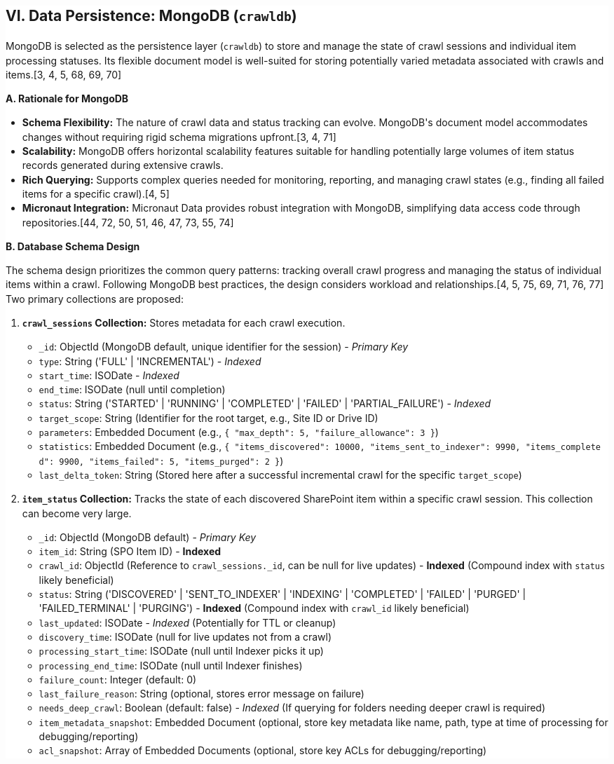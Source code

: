 ## VI. Data Persistence: MongoDB (`crawldb`)

MongoDB is selected as the persistence layer (`crawldb`) to store and manage the state of crawl sessions and individual item processing statuses. Its flexible document model is well-suited for storing potentially varied metadata associated with crawls and items.[3, 4, 5, 68, 69, 70]

**A. Rationale for MongoDB**

* **Schema Flexibility:** The nature of crawl data and status tracking can evolve. MongoDB's document model accommodates changes without requiring rigid schema migrations upfront.[3, 4, 71]
* **Scalability:** MongoDB offers horizontal scalability features suitable for handling potentially large volumes of item status records generated during extensive crawls.
* **Rich Querying:** Supports complex queries needed for monitoring, reporting, and managing crawl states (e.g., finding all failed items for a specific crawl).[4, 5]
* **Micronaut Integration:** Micronaut Data provides robust integration with MongoDB, simplifying data access code through repositories.[44, 72, 50, 51, 46, 47, 73, 55, 74]

**B. Database Schema Design**

The schema design prioritizes the common query patterns: tracking overall crawl progress and managing the status of individual items within a crawl. Following MongoDB best practices, the design considers workload and relationships.[4, 5, 75, 69, 71, 76, 77] Two primary collections are proposed:

1.  **`crawl_sessions` Collection:** Stores metadata for each crawl execution.
    * `_id`: ObjectId (MongoDB default, unique identifier for the session) - *Primary Key*
    * `type`: String ('FULL' | 'INCREMENTAL') - *Indexed*
    * `start_time`: ISODate - *Indexed*
    * `end_time`: ISODate (null until completion)
    * `status`: String ('STARTED' | 'RUNNING' | 'COMPLETED' | 'FAILED' | 'PARTIAL_FAILURE') - *Indexed*
    * `target_scope`: String (Identifier for the root target, e.g., Site ID or Drive ID)
    * `parameters`: Embedded Document (e.g., `{ "max_depth": 5, "failure_allowance": 3 }`)
    * `statistics`: Embedded Document (e.g., `{ "items_discovered": 10000, "items_sent_to_indexer": 9990, "items_completed": 9900, "items_failed": 5, "items_purged": 2 }`)
    * `last_delta_token`: String (Stored here after a successful incremental crawl for the specific `target_scope`)

2.  **`item_status` Collection:** Tracks the state of each discovered SharePoint item within a specific crawl session. This collection can become very large.
    * `_id`: ObjectId (MongoDB default) - *Primary Key*
    * `item_id`: String (SPO Item ID) - **Indexed**
    * `crawl_id`: ObjectId (Reference to `crawl_sessions._id`, can be null for live updates) - **Indexed** (Compound index with `status` likely beneficial)
    * `status`: String ('DISCOVERED' | 'SENT_TO_INDEXER' | 'INDEXING' | 'COMPLETED' | 'FAILED' | 'PURGED' | 'FAILED_TERMINAL' | 'PURGING') - **Indexed** (Compound index with `crawl_id` likely beneficial)
    * `last_updated`: ISODate - *Indexed* (Potentially for TTL or cleanup)
    * `discovery_time`: ISODate (null for live updates not from a crawl)
    * `processing_start_time`: ISODate (null until Indexer picks it up)
    * `processing_end_time`: ISODate (null until Indexer finishes)
    * `failure_count`: Integer (default: 0)
    * `last_failure_reason`: String (optional, stores error message on failure)
    * `needs_deep_crawl`: Boolean (default: false) - *Indexed* (If querying for folders needing deeper crawl is required)
    * `item_metadata_snapshot`: Embedded Document (optional, store key metadata like name, path, type at time of processing for debugging/reporting)
    * `acl_snapshot`: Array of Embedded Documents (optional, store key ACLs for debugging/reporting)
